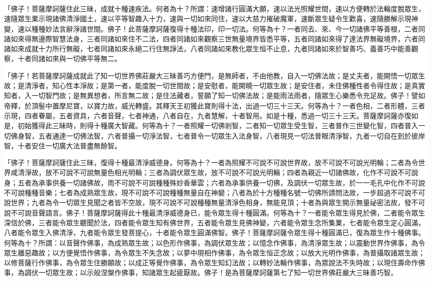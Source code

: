 「佛子！菩薩摩訶薩住此三昧，成就十種速疾法。何者為十？所謂：速增諸行圓滿大願，速以法光照耀世間，速以方便轉於法輪度脫眾生，速隨眾生業示現諸佛清淨國土，速以平等智趣入十力，速與一切如來同住，速以大慈力摧破魔軍，速斷眾生疑令生歡喜，速隨勝解示現神變，速以種種妙法言辭淨諸世間。佛子！此菩薩摩訶薩復得十種法印，印一切法。何等為十？一者同去、來、今一切諸佛平等善根，二者同諸如來得無邊際智慧法身，三者同諸如來住不二法，四者同諸如來觀察三世無量境界皆悉平等，五者同諸如來得了達法界無礙境界，六者同諸如來成就十力所行無礙，七者同諸如來永絕二行住無諍法，八者同諸如來教化眾生恒不止息，九者同諸如來於智善巧、義善巧中能善觀察，十者同諸如來與一切佛平等無二。

「佛子！若菩薩摩訶薩成就此了知一切世界佛莊嚴大三昧善巧方便門，是無師者，不由他教，自入一切佛法故；是丈夫者，能開悟一切眾生故；是清淨者，知心性本淨故；是第一者，能度脫一切世間故；是安慰者，能開曉一切眾生故；是安住者，未住佛種性者令得住故；是真實知者，入一切智門故；是無異想者，所言無二故；是住法藏者，誓願了知一切佛法故；是能雨法雨者，隨眾生心樂悉令充足故。佛子！譬如帝釋，於頂髻中置摩尼寶，以寶力故，威光轉盛。其釋天王初獲此寶則得十法，出過一切三十三天。何等為十？一者色相，二者形體，三者示現，四者眷屬，五者資具，六者音聲，七者神通，八者自在，九者慧解，十者智用。如是十種，悉過一切三十三天。菩薩摩訶薩亦復如是，初始獲得此三昧時，則得十種廣大智藏。何等為十？一者照耀一切佛剎智，二者知一切眾生受生智，三者普作三世變化智，四者普入一切佛身智，五者通達一切佛法智，六者普攝一切淨法智，七者普令一切眾生入法身智，八者現見一切法普眼清淨智，九者一切自在到於彼岸智，十者安住一切廣大法普盡無餘智。

「佛子！菩薩摩訶薩住此三昧，復得十種最清淨威德身。何等為十？一者為照耀不可說不可說世界故，放不可說不可說光明輪；二者為令世界咸清淨故，放不可說不可說無量色相光明輪；三者為調伏眾生故，放不可說不可說光明輪；四者為親近一切諸佛故，化作不可說不可說身；五者為承事供養一切諸佛故，雨不可說不可說種種殊妙香華雲；六者為承事供養一切佛，及調伏一切眾生故，於一一毛孔中化作不可說不可說種種音樂；七者為成熟眾生故，現不可說不可說種種無量自在神變；八者為於十方種種名號一切佛所請問法故，一步超過不可說不可說世界；九者為令一切眾生見聞之者皆不空故，現不可說不可說種種無量清淨色相身，無能見頂；十者為與眾生開示無量祕密法故，發不可說不可說音聲語言。佛子！菩薩摩訶薩得此十種最清淨威德身已，能令眾生得十種圓滿。何等為十？一者能令眾生得見於佛，二者能令眾生深信於佛，三者能令眾生聽聞於法，四者能令眾生知有佛世界，五者能令眾生見佛神變，六者能令眾生念所集業，七者能令眾生定心圓滿，八者能令眾生入佛清淨，九者能令眾生發菩提心，十者能令眾生圓滿佛智。佛子！菩薩摩訶薩令眾生得十種圓滿已，復為眾生作十種佛事。何等為十？所謂：以音聲作佛事，為成熟眾生故；以色形作佛事，為調伏眾生故；以憶念作佛事，為清淨眾生故；以震動世界作佛事，為令眾生離惡趣故；以方便覺悟作佛事，為令眾生不失念故；以夢中現相作佛事，為令眾生恒正念故；以放大光明作佛事，為普攝取諸眾生故；以修菩薩行作佛事，為令眾生住勝願故；以成正等覺作佛事，為令眾生知幻法故；以轉妙法輪作佛事，為眾說法不失時故；以現住壽命作佛事，為調伏一切眾生故；以示般涅槃作佛事，知諸眾生起疲厭故。佛子！是為菩薩摩訶薩第七了知一切世界佛莊嚴大三昧善巧智。
